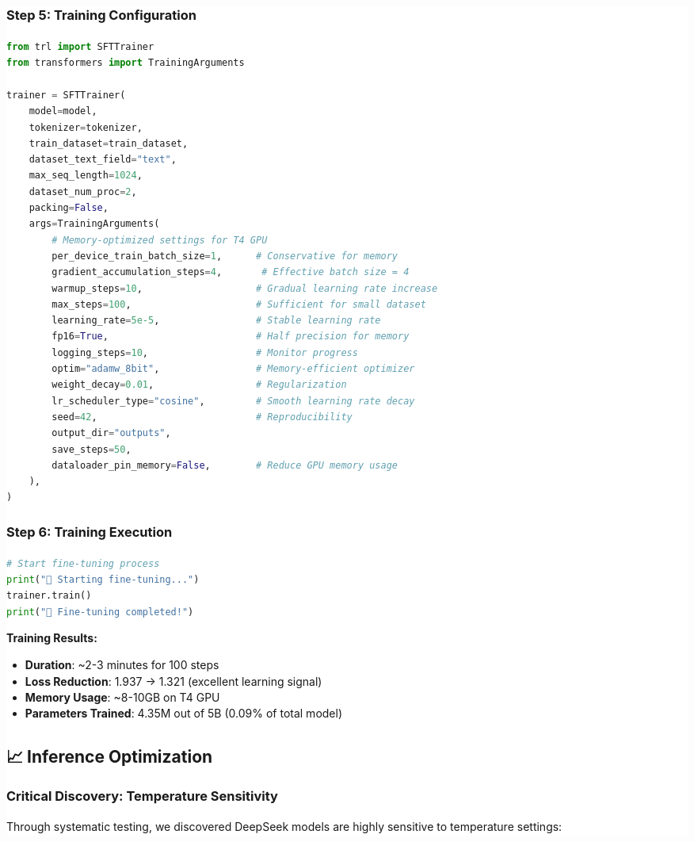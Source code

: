 ### Step 5: Training Configuration
```python
from trl import SFTTrainer
from transformers import TrainingArguments

trainer = SFTTrainer(
    model=model,
    tokenizer=tokenizer,
    train_dataset=train_dataset,
    dataset_text_field="text",
    max_seq_length=1024,
    dataset_num_proc=2,
    packing=False,
    args=TrainingArguments(
        # Memory-optimized settings for T4 GPU
        per_device_train_batch_size=1,      # Conservative for memory
        gradient_accumulation_steps=4,       # Effective batch size = 4
        warmup_steps=10,                    # Gradual learning rate increase
        max_steps=100,                      # Sufficient for small dataset
        learning_rate=5e-5,                 # Stable learning rate
        fp16=True,                          # Half precision for memory
        logging_steps=10,                   # Monitor progress
        optim="adamw_8bit",                 # Memory-efficient optimizer
        weight_decay=0.01,                  # Regularization
        lr_scheduler_type="cosine",         # Smooth learning rate decay
        seed=42,                            # Reproducibility
        output_dir="outputs",
        save_steps=50,
        dataloader_pin_memory=False,        # Reduce GPU memory usage
    ),
)
```

### Step 6: Training Execution
```python
# Start fine-tuning process
print("🚀 Starting fine-tuning...")
trainer.train()
print("🎉 Fine-tuning completed!")
```

**Training Results:**
- **Duration**: ~2-3 minutes for 100 steps
- **Loss Reduction**: 1.937 → 1.321 (excellent learning signal)
- **Memory Usage**: ~8-10GB on T4 GPU
- **Parameters Trained**: 4.35M out of 5B (0.09% of total model)

## 📈 Inference Optimization

### Critical Discovery: Temperature Sensitivity
Through systematic testing, we discovered DeepSeek models are highly sensitive to temperature settings:
